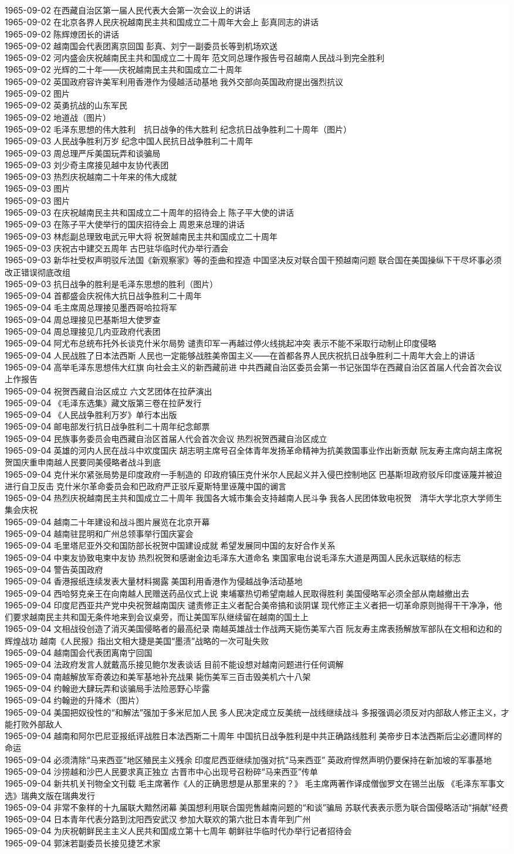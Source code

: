 1965-09-02 在西藏自治区第一届人民代表大会第一次会议上的讲话  
1965-09-02 在北京各界人民庆祝越南民主共和国成立二十周年大会上  彭真同志的讲话  
1965-09-02 陈辉燎团长的讲话  
1965-09-02 越南国会代表团离京回国  彭真、刘宁一副委员长等到机场欢送  
1965-09-02 河内盛会庆祝越南民主共和国成立二十周年  范文同总理作报告号召越南人民战斗到完全胜利  
1965-09-02 光辉的二十年——庆祝越南民主共和国成立二十周年  
1965-09-02 英国政府容许美军利用香港作为侵越活动基地  我外交部向英国政府提出强烈抗议  
1965-09-02 图片  
1965-09-02 英勇抗战的山东军民  
1965-09-02 地道战（图片）  
1965-09-02 毛泽东思想的伟大胜利　抗日战争的伟大胜利  纪念抗日战争胜利二十周年（图片）  
1965-09-03 人民战争胜利万岁  纪念中国人民抗日战争胜利二十周年  
1965-09-03 周总理严斥美国玩弄和谈骗局  
1965-09-03 刘少奇主席接见越中友协代表团  
1965-09-03 热烈庆祝越南二十年来的伟大成就  
1965-09-03 图片  
1965-09-03 图片  
1965-09-03 在庆祝越南民主共和国成立二十周年的招待会上  陈子平大使的讲话  
1965-09-03 在陈子平大使举行的国庆招待会上  周恩来总理的讲话  
1965-09-03 林彪副总理致电武元甲大将  祝贺越南民主共和国成立二十周年  
1965-09-03 庆祝古中建交五周年  古巴驻华临时代办举行酒会  
1965-09-03 新华社受权声明驳斥法国《新观察家》等的歪曲和捏造  中国坚决反对联合国干预越南问题  联合国在美国操纵下干尽坏事必须改正错误彻底改组  
1965-09-03 抗日战争的胜利是毛泽东思想的胜利（图片）  
1965-09-04 首都盛会庆祝伟大抗日战争胜利二十周年  
1965-09-04 毛主席周总理接见墨西哥哈拉将军  
1965-09-04 周总理接见巴基斯坦大使罗查  
1965-09-04 周总理接见几内亚政府代表团  
1965-09-04 阿尤布总统布托外长谈克什米尔局势  谴责印军一再越过停火线挑起冲突  表示不能不采取行动制止印度侵略  
1965-09-04 人民战胜了日本法西斯  人民也一定能够战胜美帝国主义——在首都各界人民庆祝抗日战争胜利二十周年大会上的讲话  
1965-09-04 高举毛泽东思想伟大红旗  向社会主义的新西藏前进  中共西藏自治区委员会第一书记张国华在西藏自治区首届人代会首次会议上作报告  
1965-09-04 祝贺西藏自治区成立  六文艺团体在拉萨演出  
1965-09-04 《毛泽东选集》藏文版第三卷在拉萨发行  
1965-09-04 《人民战争胜利万岁》单行本出版  
1965-09-04 邮电部发行抗日战争胜利二十周年纪念邮票  
1965-09-04 民族事务委员会电西藏自治区首届人代会首次会议  热烈祝贺西藏自治区成立  
1965-09-04 英雄的河内人民在战斗中欢度国庆  胡志明主席号召全体青年发扬革命精神为抗美救国事业作出新贡献  阮友寿主席向胡主席祝贺国庆重申南越人民要同美侵略者战斗到底  
1965-09-04 克什米尔紧张局势是印度政府一手制造的  印政府镇压克什米尔人民起义并入侵巴控制地区  巴基斯坦政府驳斥印度诬蔑并被迫进行自卫反击  克什米尔革命委员会和巴政府严正驳斥夏斯特里诬蔑中国的谰言  
1965-09-04 热烈庆祝越南民主共和国成立二十周年  我国各大城市集会支持越南人民斗争  我各人民团体致电祝贺　清华大学北京大学师生集会庆祝  
1965-09-04 越南二十年建设和战斗图片展览在北京开幕  
1965-09-04 越南驻昆明和广州总领事举行国庆宴会  
1965-09-04 毛里塔尼亚外交和国防部长祝贺中国建设成就  希望发展同中国的友好合作关系  
1965-09-04 中柬友协致电柬中友协  热烈祝贺和感谢金边毛泽东大道命名  柬国家电台说毛泽东大道是两国人民永远联结的标志  
1965-09-04 警告英国政府  
1965-09-04 香港报纸连续发表大量材料揭露  美国利用香港作为侵越战争活动基地  
1965-09-04 西哈努克亲王在向南越人民赠送药品仪式上说  柬埔寨热切希望南越人民取得胜利  美国侵略军必须全部从南越撤出去  
1965-09-04 印度尼西亚共产党中央祝贺越南国庆  谴责修正主义者配合美帝搞和谈阴谋  现代修正主义者把一切革命原则抛得干干净净，他们要求越南民主共和国无条件地来到会议桌旁，而让美国军队继续留在越南的国土上  
1965-09-04 文相战役创造了消灭美国侵略者的最高纪录  南越英雄战士作战两天毙伤美军六百  阮友寿主席表扬解放军部队在文相和边和的辉煌战功  越南《人民报》指出文相大捷是美国“墨渍”战略的一次可耻失败  
1965-09-04 越南国会代表团离南宁回国  
1965-09-04 法政府发言人就戴高乐接见鲍尔发表谈话  目前不能设想对越南问题进行任何调解  
1965-09-04 南越解放军奇袭边和美军基地补充战果  毙伤美军三百击毁美机六十八架  
1965-09-04 约翰逊大肆玩弄和谈骗局手法险恶野心毕露  
1965-09-04 约翰逊的升降术（图片）  
1965-09-04 美国把奴役性的“和解法”强加于多米尼加人民  多人民决定成立反美统一战线继续战斗  多报强调必须反对内部敌人修正主义，才能打败外部敌人  
1965-09-04 越南和阿尔巴尼亚报纸评战胜日本法西斯二十周年  中国抗日战争胜利是中共正确路线胜利  美帝步日本法西斯后尘必遭同样的命运  
1965-09-04 必须清除“马来西亚”地区殖民主义残余  印度尼西亚继续加强对抗“马来西亚”  英政府悍然声明仍要保持在新加坡的军事基地  
1965-09-04 沙捞越和沙巴人民要求真正独立  古晋市中心出现号召粉碎“马来西亚”传单  
1965-09-04 新共机关刊物全文刊载  毛主席著作《人的正确思想是从那里来的？》  毛主席两著作译成僧伽罗文在锡兰出版  《毛泽东军事文选》瑞典文版在瑞典发行  
1965-09-04 非常不象样的十九届联大黯然闭幕  美国想利用联合国兜售越南问题的“和谈”骗局  苏联代表表示愿为联合国侵略活动“捐献”经费  
1965-09-04 日本青年代表分路到沈阳西安武汉  参加大联欢的第六批日本青年到广州  
1965-09-04 为庆祝朝鲜民主主义人民共和国成立第十七周年  朝鲜驻华临时代办举行记者招待会  
1965-09-04 郭沫若副委员长接见捷艺术家  